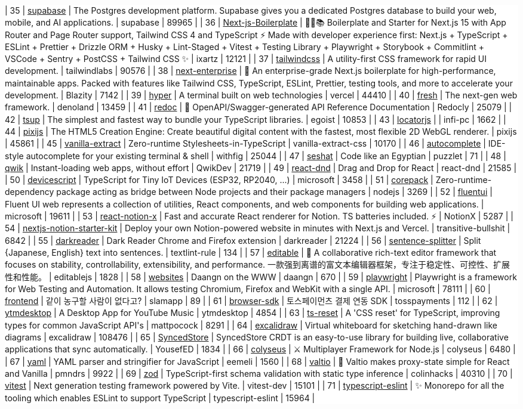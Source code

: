 | 35 |  [supabase](https://github.com/supabase/supabase) | The Postgres development platform. Supabase gives you a dedicated Postgres database to build your web, mobile, and AI applications. | supabase | 89965 |
| 36 |  [Next-js-Boilerplate](https://github.com/ixartz/Next-js-Boilerplate) | 🚀🎉📚 Boilerplate and Starter for Next.js 15 with App Router and Page Router support, Tailwind CSS 4 and TypeScript ⚡️ Made with developer experience first: Next.js + TypeScript + ESLint + Prettier + Drizzle ORM + Husky + Lint-Staged + Vitest + Testing Library + Playwright + Storybook + Commitlint + VSCode + Sentry + PostCSS + Tailwind CSS ✨ | ixartz | 12121 |
| 37 |  [tailwindcss](https://github.com/tailwindlabs/tailwindcss) | A utility-first CSS framework for rapid UI development. | tailwindlabs | 90576 |
| 38 |  [next-enterprise](https://github.com/Blazity/next-enterprise) | 💼 An enterprise-grade Next.js boilerplate for high-performance, maintainable apps. Packed with features like Tailwind CSS, TypeScript, ESLint, Prettier, testing tools, and more to accelerate your development. | Blazity | 7142 |
| 39 |  [hyper](https://github.com/vercel/hyper) | A terminal built on web technologies | vercel | 44410 |
| 40 |  [fresh](https://github.com/denoland/fresh) | The next-gen web framework. | denoland | 13459 |
| 41 |  [redoc](https://github.com/Redocly/redoc) | 📘  OpenAPI/Swagger-generated API Reference Documentation | Redocly | 25079 |
| 42 |  [tsup](https://github.com/egoist/tsup) | The simplest and fastest way to bundle your TypeScript libraries. | egoist | 10853 |
| 43 |  [locatorjs](https://github.com/infi-pc/locatorjs) |  | infi-pc | 1662 |
| 44 |  [pixijs](https://github.com/pixijs/pixijs) | The HTML5 Creation Engine: Create beautiful digital content with the fastest, most flexible 2D WebGL renderer. | pixijs | 45861 |
| 45 |  [vanilla-extract](https://github.com/vanilla-extract-css/vanilla-extract) | Zero-runtime Stylesheets-in-TypeScript | vanilla-extract-css | 10170 |
| 46 |  [autocomplete](https://github.com/withfig/autocomplete) | IDE-style autocomplete for your existing terminal &amp; shell | withfig | 25044 |
| 47 |  [seshat](https://github.com/puzzlet/seshat) | Code like an Egyptian | puzzlet | 71 |
| 48 |  [qwik](https://github.com/QwikDev/qwik) | Instant-loading web apps, without effort | QwikDev | 21719 |
| 49 |  [react-dnd](https://github.com/react-dnd/react-dnd) | Drag and Drop for React | react-dnd | 21585 |
| 50 |  [devicescript](https://github.com/microsoft/devicescript) | TypeScript for Tiny IoT Devices (ESP32, RP2040, ...) | microsoft | 3458 |
| 51 |  [corepack](https://github.com/nodejs/corepack) | Zero-runtime-dependency package acting as bridge between Node projects and their package managers | nodejs | 3269 |
| 52 |  [fluentui](https://github.com/microsoft/fluentui) | Fluent UI web represents a collection of utilities, React components, and web components for building web applications. | microsoft | 19611 |
| 53 |  [react-notion-x](https://github.com/NotionX/react-notion-x) | Fast and accurate React renderer for Notion. TS batteries included. ⚡️ | NotionX | 5287 |
| 54 |  [nextjs-notion-starter-kit](https://github.com/transitive-bullshit/nextjs-notion-starter-kit) | Deploy your own Notion-powered website in minutes with Next.js and Vercel. | transitive-bullshit | 6842 |
| 55 |  [darkreader](https://github.com/darkreader/darkreader) | Dark Reader Chrome and Firefox extension | darkreader | 21224 |
| 56 |  [sentence-splitter](https://github.com/textlint-rule/sentence-splitter) | Split {Japanese, English} text into sentences. | textlint-rule | 134 |
| 57 |  [editable](https://github.com/editablejs/editable) | 🌱 A collaborative rich-text editor framework that focuses on stability, controllability, extensibility, and performance. 一款强到离谱的富文本编辑器框架，专注于稳定性、可控性、扩展性和性能。 | editablejs | 1828 |
| 58 |  [websites](https://github.com/daangn/websites) | Daangn on the WWW | daangn | 670 |
| 59 |  [playwright](https://github.com/microsoft/playwright) | Playwright is a framework for Web Testing and Automation. It allows testing Chromium, Firefox and WebKit with a single API. | microsoft | 78111 |
| 60 |  [frontend](https://github.com/slamapp/frontend) | 같이 농구할 사람이 없다고? | slamapp | 89 |
| 61 |  [browser-sdk](https://github.com/tosspayments/browser-sdk) | 토스페이먼츠 결제 연동 SDK | tosspayments | 112 |
| 62 |  [ytmdesktop](https://github.com/ytmdesktop/ytmdesktop) | A Desktop App for YouTube Music | ytmdesktop | 4854 |
| 63 |  [ts-reset](https://github.com/mattpocock/ts-reset) | A &#39;CSS reset&#39; for TypeScript, improving types for common JavaScript API&#39;s | mattpocock | 8291 |
| 64 |  [excalidraw](https://github.com/excalidraw/excalidraw) | Virtual whiteboard for sketching hand-drawn like diagrams | excalidraw | 108476 |
| 65 |  [SyncedStore](https://github.com/YousefED/SyncedStore) | SyncedStore CRDT is an easy-to-use library for building live, collaborative applications that sync automatically. | YousefED | 1834 |
| 66 |  [colyseus](https://github.com/colyseus/colyseus) | ⚔ Multiplayer Framework for Node.js | colyseus | 6480 |
| 67 |  [yaml](https://github.com/eemeli/yaml) | YAML parser and stringifier for JavaScript | eemeli | 1560 |
| 68 |  [valtio](https://github.com/pmndrs/valtio) | 🧙 Valtio makes proxy-state simple  for React and Vanilla | pmndrs | 9922 |
| 69 |  [zod](https://github.com/colinhacks/zod) | TypeScript-first schema validation with static type inference | colinhacks | 40310 |
| 70 |  [vitest](https://github.com/vitest-dev/vitest) | Next generation testing framework powered by Vite. | vitest-dev | 15101 |
| 71 |  [typescript-eslint](https://github.com/typescript-eslint/typescript-eslint) | :sparkles: Monorepo for all the tooling which enables ESLint to support TypeScript | typescript-eslint | 15964 |